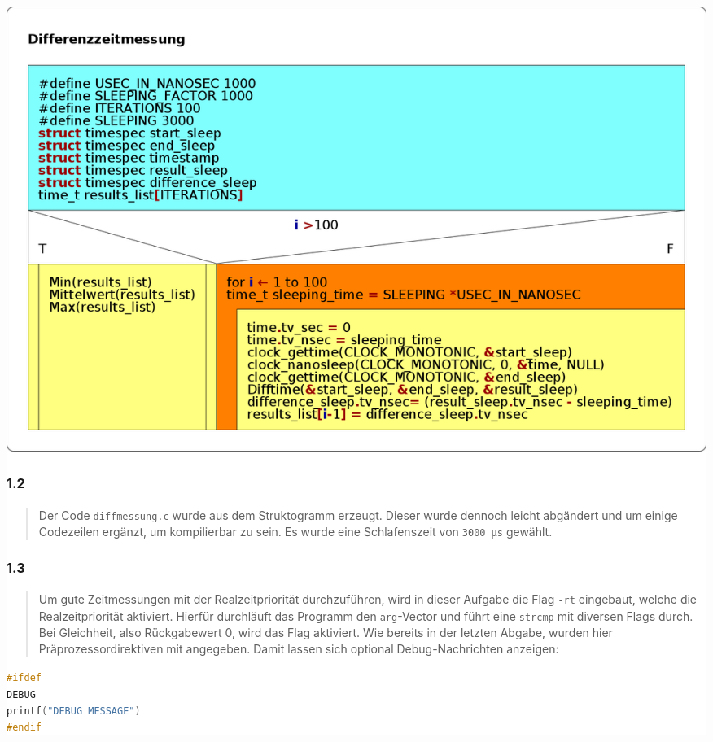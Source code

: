 ![Struktogramm](struktogramm.png)

### 1.2

<a id="12"></a>

> Der Code `diffmessung.c` wurde aus dem Struktogramm erzeugt. Dieser wurde dennoch leicht abgändert und um einige Codezeilen ergänzt, um kompilierbar zu sein. Es wurde eine Schlafenszeit von `3000 µs` gewählt.

### 1.3

<a id="13"></a>

> Um gute Zeitmessungen mit der Realzeitpriorität durchzuführen, wird in dieser Aufgabe die Flag `-rt` eingebaut, welche die Realzeitpriorität aktiviert. Hierfür durchläuft das Programm den `arg`-Vector und führt eine `strcmp` mit diversen Flags durch. Bei Gleichheit, also Rückgabewert 0, wird das Flag aktiviert. Wie bereits in der letzten Abgabe, wurden hier Präprozessordirektiven mit angegeben. Damit lassen sich optional Debug-Nachrichten anzeigen:

```c
#ifdef
DEBUG
printf("DEBUG MESSAGE")
#endif
```
